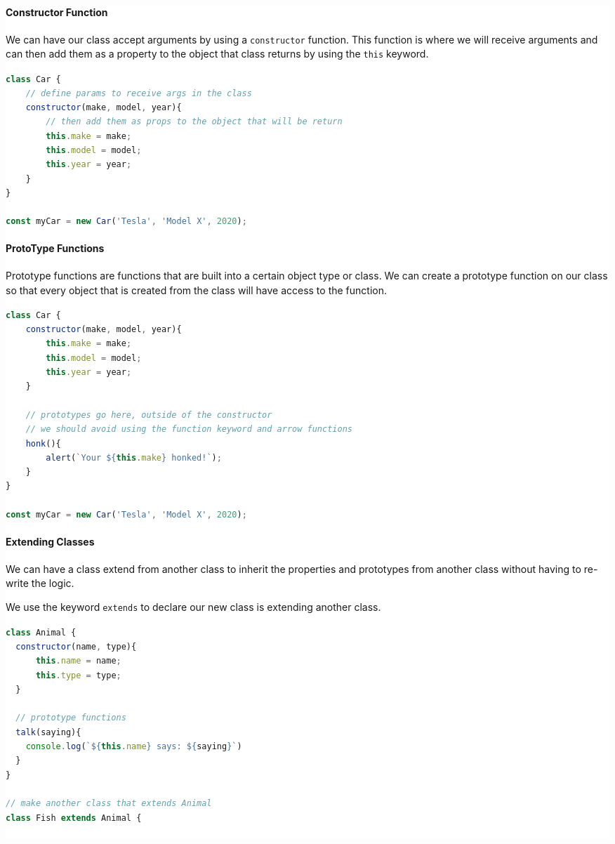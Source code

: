 #### Constructor Function

We can have our class accept arguments by using a `constructor` function. This function is where we will receive arguments and can then add them as a property to the object that class returns by using the `this` keyword. 

```javascript
class Car {
    // define params to receive args in the class
    constructor(make, model, year){
        // then add them as props to the object that will be return
        this.make = make;
        this.model = model;
        this.year = year;
    }
}

const myCar = new Car('Tesla', 'Model X', 2020);
```

#### ProtoType Functions

Prototype functions are functions that are built into a certain object type or class. We can create a prototype function on our class so that every object that is created from the class will have access to the function.

```javascript
class Car {
    constructor(make, model, year){
        this.make = make;
        this.model = model;
        this.year = year;
    }

    // prototypes go here, outside of the constructor
    // we should avoid using the function keyword and arrow functions
    honk(){
        alert(`Your ${this.make} honked!`);
    }
}

const myCar = new Car('Tesla', 'Model X', 2020);
```

#### Extending Classes

We can have a class extend from another class to inherit the properties and prototypes from another class without having to re-write the logic.

We use the keyword `extends` to declare our new class is extending another class.

```javascript
class Animal {
  constructor(name, type){
      this.name = name;
      this.type = type;
  }

  // prototype functions
  talk(saying){
    console.log(`${this.name} says: ${saying}`)
  }
}

// make another class that extends Animal
class Fish extends Animal {
  
```